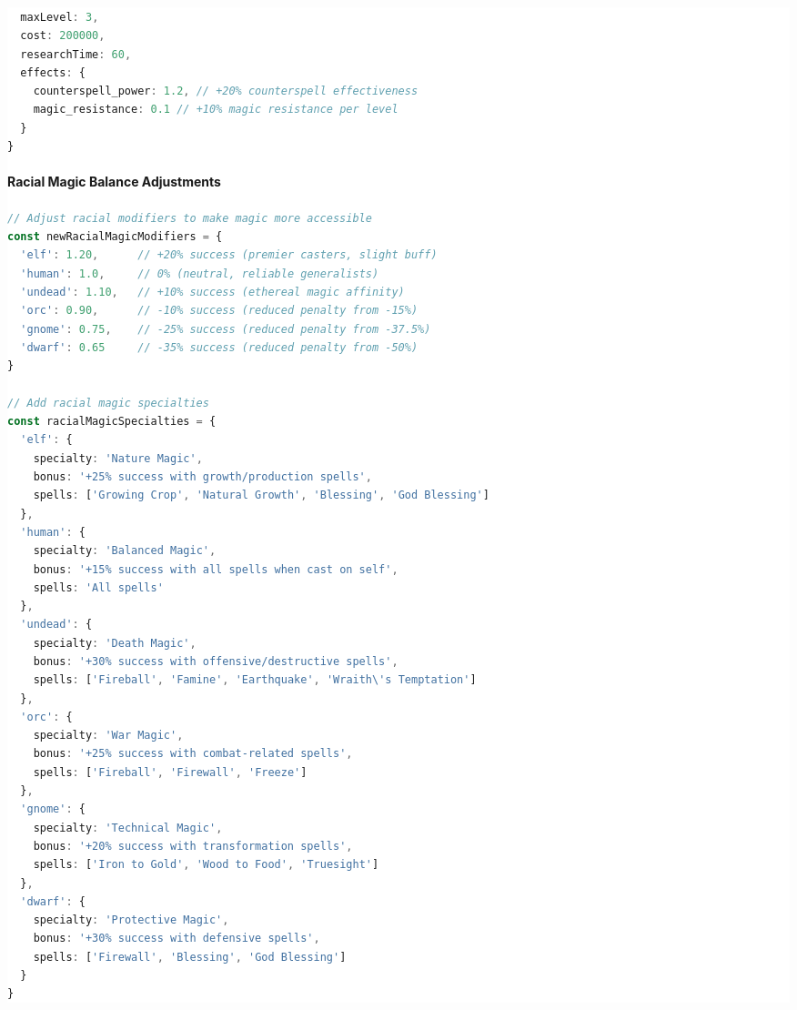 ```typescript
  maxLevel: 3,
  cost: 200000,
  researchTime: 60,
  effects: {
    counterspell_power: 1.2, // +20% counterspell effectiveness
    magic_resistance: 0.1 // +10% magic resistance per level
  }
}
```

#### Racial Magic Balance Adjustments
```typescript
// Adjust racial modifiers to make magic more accessible
const newRacialMagicModifiers = {
  'elf': 1.20,      // +20% success (premier casters, slight buff)
  'human': 1.0,     // 0% (neutral, reliable generalists)
  'undead': 1.10,   // +10% success (ethereal magic affinity)
  'orc': 0.90,      // -10% success (reduced penalty from -15%)
  'gnome': 0.75,    // -25% success (reduced penalty from -37.5%)
  'dwarf': 0.65     // -35% success (reduced penalty from -50%)
}

// Add racial magic specialties
const racialMagicSpecialties = {
  'elf': {
    specialty: 'Nature Magic',
    bonus: '+25% success with growth/production spells',
    spells: ['Growing Crop', 'Natural Growth', 'Blessing', 'God Blessing']
  },
  'human': {
    specialty: 'Balanced Magic',
    bonus: '+15% success with all spells when cast on self',
    spells: 'All spells'
  },
  'undead': {
    specialty: 'Death Magic',
    bonus: '+30% success with offensive/destructive spells',
    spells: ['Fireball', 'Famine', 'Earthquake', 'Wraith\'s Temptation']
  },
  'orc': {
    specialty: 'War Magic',
    bonus: '+25% success with combat-related spells',
    spells: ['Fireball', 'Firewall', 'Freeze']
  },
  'gnome': {
    specialty: 'Technical Magic',
    bonus: '+20% success with transformation spells',
    spells: ['Iron to Gold', 'Wood to Food', 'Truesight']
  },
  'dwarf': {
    specialty: 'Protective Magic',
    bonus: '+30% success with defensive spells',
    spells: ['Firewall', 'Blessing', 'God Blessing']
  }
}
```
